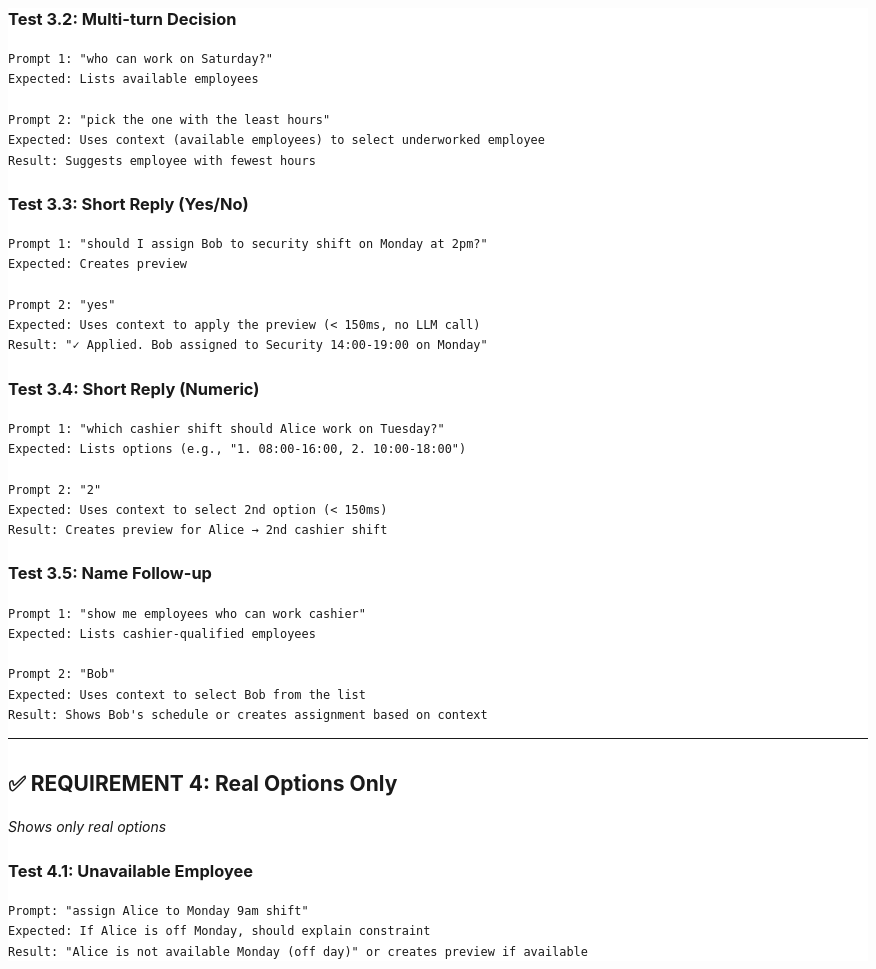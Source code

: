 ### Test 3.2: Multi-turn Decision
```
Prompt 1: "who can work on Saturday?"
Expected: Lists available employees

Prompt 2: "pick the one with the least hours"
Expected: Uses context (available employees) to select underworked employee
Result: Suggests employee with fewest hours
```

### Test 3.3: Short Reply (Yes/No)
```
Prompt 1: "should I assign Bob to security shift on Monday at 2pm?"
Expected: Creates preview

Prompt 2: "yes"
Expected: Uses context to apply the preview (< 150ms, no LLM call)
Result: "✓ Applied. Bob assigned to Security 14:00-19:00 on Monday"
```

### Test 3.4: Short Reply (Numeric)
```
Prompt 1: "which cashier shift should Alice work on Tuesday?"
Expected: Lists options (e.g., "1. 08:00-16:00, 2. 10:00-18:00")

Prompt 2: "2"
Expected: Uses context to select 2nd option (< 150ms)
Result: Creates preview for Alice → 2nd cashier shift
```

### Test 3.5: Name Follow-up
```
Prompt 1: "show me employees who can work cashier"
Expected: Lists cashier-qualified employees

Prompt 2: "Bob"
Expected: Uses context to select Bob from the list
Result: Shows Bob's schedule or creates assignment based on context
```

---

## ✅ **REQUIREMENT 4: Real Options Only**
*Shows only real options*

### Test 4.1: Unavailable Employee
```
Prompt: "assign Alice to Monday 9am shift"
Expected: If Alice is off Monday, should explain constraint
Result: "Alice is not available Monday (off day)" or creates preview if available
```
